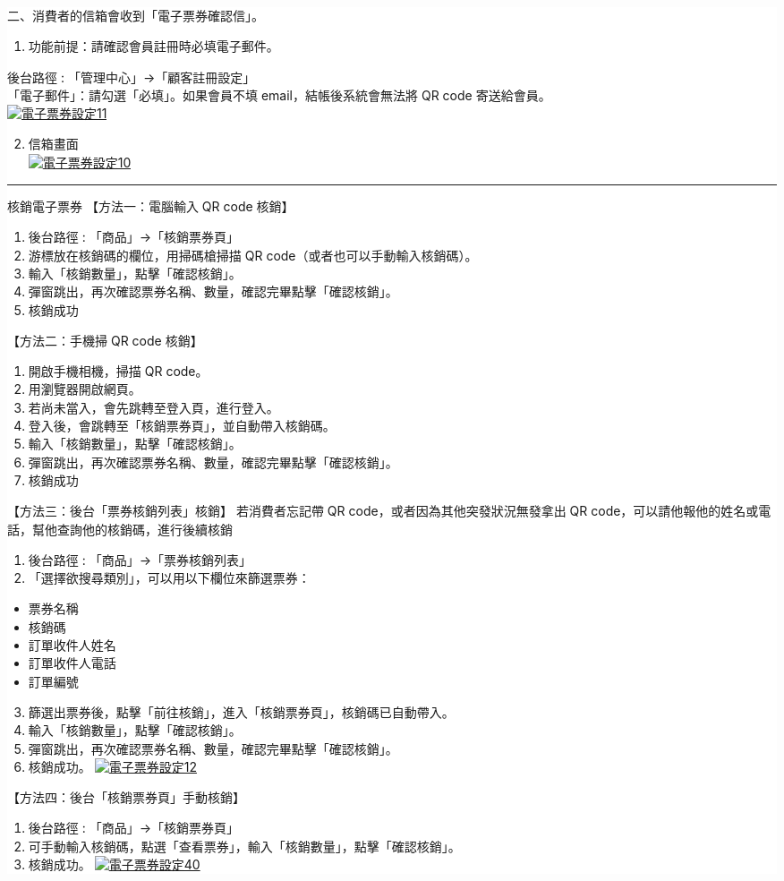 

二、消費者的信箱會收到「電子票券確認信」。  


1. 功能前提：請確認會員註冊時必填電子郵件。  

後台路徑 : 「管理中心」→「顧客註冊設定」  
「電子郵件」：請勾選「必填」。如果會員不填 email，結帳後系統會無法將 QR code 寄送給會員。  
[![電子票券設定11](https://www.cyberbiz.io/support/wp-content/uploads/電子票券設定39.png)](https://www.cyberbiz.io/support/wp-content/uploads/電子票券設定39.png)

2. 信箱畫面   
[![電子票券設定10](https://www.cyberbiz.io/support/wp-content/uploads/2021/12/電子票券設定10.png)](https://www.cyberbiz.io/support/wp-content/uploads/2021/12/電子票券設定10.png)



* * *

核銷電子票券 【方法一：電腦輸入 QR code 核銷】

1. 後台路徑 : 「商品」→「核銷票券頁」
2. 游標放在核銷碼的欄位，用掃碼槍掃描 QR code（或者也可以手動輸入核銷碼）。
3. 輸入「核銷數量」，點擊「確認核銷」。
4. 彈窗跳出，再次確認票券名稱、數量，確認完畢點擊「確認核銷」。
5. 核銷成功


【方法二：手機掃 QR code 核銷】

1. 開啟手機相機，掃描 QR code。
2. 用瀏覽器開啟網頁。
3. 若尚未當入，會先跳轉至登入頁，進行登入。
4. 登入後，會跳轉至「核銷票券頁」，並自動帶入核銷碼。
5. 輸入「核銷數量」，點擊「確認核銷」。
6. 彈窗跳出，再次確認票券名稱、數量，確認完畢點擊「確認核銷」。
7. 核銷成功


【方法三：後台「票券核銷列表」核銷】 若消費者忘記帶 QR code，或者因為其他突發狀況無發拿出 QR
code，可以請他報他的姓名或電話，幫他查詢他的核銷碼，進行後續核銷

1. 後台路徑 : 「商品」→「票券核銷列表」
2. 「選擇欲搜尋類別」，可以用以下欄位來篩選票券： 
* 票券名稱
* 核銷碼
* 訂單收件人姓名
* 訂單收件人電話
* 訂單編號
3. 篩選出票券後，點擊「前往核銷」，進入「核銷票券頁」，核銷碼已自動帶入。
4. 輸入「核銷數量」，點擊「確認核銷」。
5. 彈窗跳出，再次確認票券名稱、數量，確認完畢點擊「確認核銷」。
6. 核銷成功。
[![電子票券設定12](https://www.cyberbiz.io/support/wp-content/uploads/電子票券設定12.png)](https://www.cyberbiz.io/support/wp-content/uploads/電子票券設定12.png)  

【方法四：後台「核銷票券頁」手動核銷】

1. 後台路徑 : 「商品」→「核銷票券頁」
2. 可手動輸入核銷碼，點選「查看票券」，輸入「核銷數量」，點擊「確認核銷」。 
3. 核銷成功。
[![電子票券設定40](https://www.cyberbiz.io/support/wp-content/uploads/電子票券設定40.png)](https://www.cyberbiz.io/support/wp-content/uploads/電子票券設定40.png)
